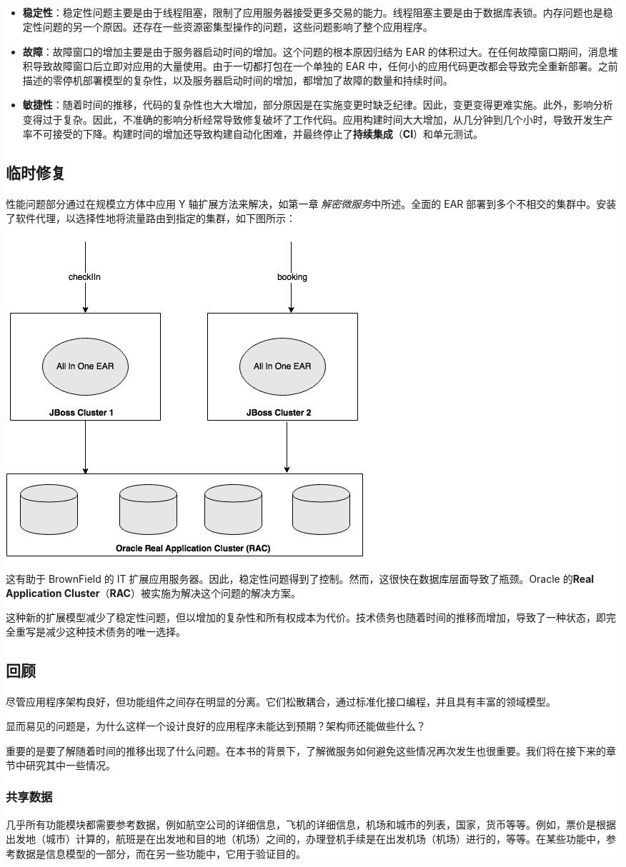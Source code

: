 +   **稳定性**：稳定性问题主要是由于线程阻塞，限制了应用服务器接受更多交易的能力。线程阻塞主要是由于数据库表锁。内存问题也是稳定性问题的另一个原因。还存在一些资源密集型操作的问题，这些问题影响了整个应用程序。

+   **故障**：故障窗口的增加主要是由于服务器启动时间的增加。这个问题的根本原因归结为 EAR 的体积过大。在任何故障窗口期间，消息堆积导致故障窗口后立即对应用的大量使用。由于一切都打包在一个单独的 EAR 中，任何小的应用代码更改都会导致完全重新部署。之前描述的零停机部署模型的复杂性，以及服务器启动时间的增加，都增加了故障的数量和持续时间。

+   **敏捷性**：随着时间的推移，代码的复杂性也大大增加，部分原因是在实施变更时缺乏纪律。因此，变更变得更难实施。此外，影响分析变得过于复杂。因此，不准确的影响分析经常导致修复破坏了工作代码。应用构建时间大大增加，从几分钟到几个小时，导致开发生产率不可接受的下降。构建时间的增加还导致构建自动化困难，并最终停止了**持续集成**（**CI**）和单元测试。

## 临时修复

性能问题部分通过在规模立方体中应用 Y 轴扩展方法来解决，如第一章 *解密微服务*中所述。全面的 EAR 部署到多个不相交的集群中。安装了软件代理，以选择性地将流量路由到指定的集群，如下图所示：

![临时修复](img/B05447_04_08.jpg)

这有助于 BrownField 的 IT 扩展应用服务器。因此，稳定性问题得到了控制。然而，这很快在数据库层面导致了瓶颈。Oracle 的**Real Application Cluster**（**RAC**）被实施为解决这个问题的解决方案。

这种新的扩展模型减少了稳定性问题，但以增加的复杂性和所有权成本为代价。技术债务也随着时间的推移而增加，导致了一种状态，即完全重写是减少这种技术债务的唯一选择。

## 回顾

尽管应用程序架构良好，但功能组件之间存在明显的分离。它们松散耦合，通过标准化接口编程，并且具有丰富的领域模型。

显而易见的问题是，为什么这样一个设计良好的应用程序未能达到预期？架构师还能做些什么？

重要的是要了解随着时间的推移出现了什么问题。在本书的背景下，了解微服务如何避免这些情况再次发生也很重要。我们将在接下来的章节中研究其中一些情况。

### 共享数据

几乎所有功能模块都需要参考数据，例如航空公司的详细信息，飞机的详细信息，机场和城市的列表，国家，货币等等。例如，票价是根据出发地（城市）计算的，航班是在出发地和目的地（机场）之间的，办理登机手续是在出发机场（机场）进行的，等等。在某些功能中，参考数据是信息模型的一部分，而在另一些功能中，它用于验证目的。
